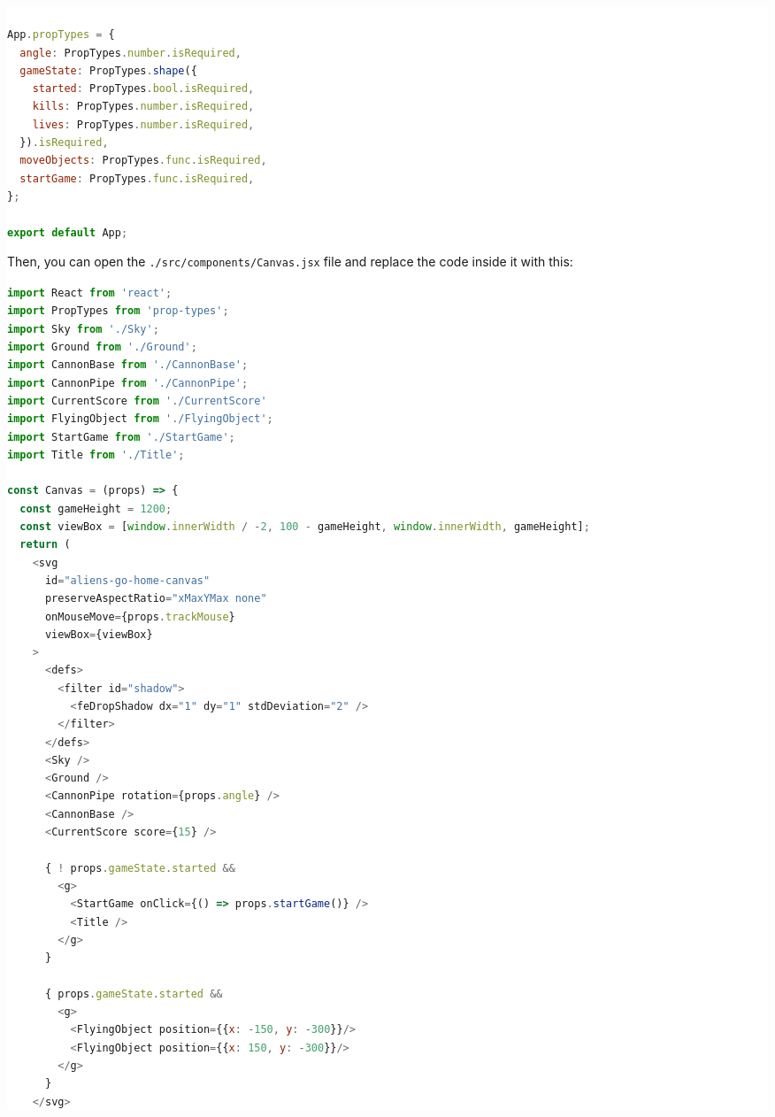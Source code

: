 ```js

App.propTypes = {
  angle: PropTypes.number.isRequired,
  gameState: PropTypes.shape({
    started: PropTypes.bool.isRequired,
    kills: PropTypes.number.isRequired,
    lives: PropTypes.number.isRequired,
  }).isRequired,
  moveObjects: PropTypes.func.isRequired,
  startGame: PropTypes.func.isRequired,
};

export default App;
```

Then, you can open the `./src/components/Canvas.jsx` file and replace the code inside it with this:

```js
import React from 'react';
import PropTypes from 'prop-types';
import Sky from './Sky';
import Ground from './Ground';
import CannonBase from './CannonBase';
import CannonPipe from './CannonPipe';
import CurrentScore from './CurrentScore'
import FlyingObject from './FlyingObject';
import StartGame from './StartGame';
import Title from './Title';

const Canvas = (props) => {
  const gameHeight = 1200;
  const viewBox = [window.innerWidth / -2, 100 - gameHeight, window.innerWidth, gameHeight];
  return (
    <svg
      id="aliens-go-home-canvas"
      preserveAspectRatio="xMaxYMax none"
      onMouseMove={props.trackMouse}
      viewBox={viewBox}
    >
      <defs>
        <filter id="shadow">
          <feDropShadow dx="1" dy="1" stdDeviation="2" />
        </filter>
      </defs>
      <Sky />
      <Ground />
      <CannonPipe rotation={props.angle} />
      <CannonBase />
      <CurrentScore score={15} />

      { ! props.gameState.started &&
        <g>
          <StartGame onClick={() => props.startGame()} />
          <Title />
        </g>
      }

      { props.gameState.started &&
        <g>
          <FlyingObject position={{x: -150, y: -300}}/>
          <FlyingObject position={{x: 150, y: -300}}/>
        </g>
      }
    </svg>
```